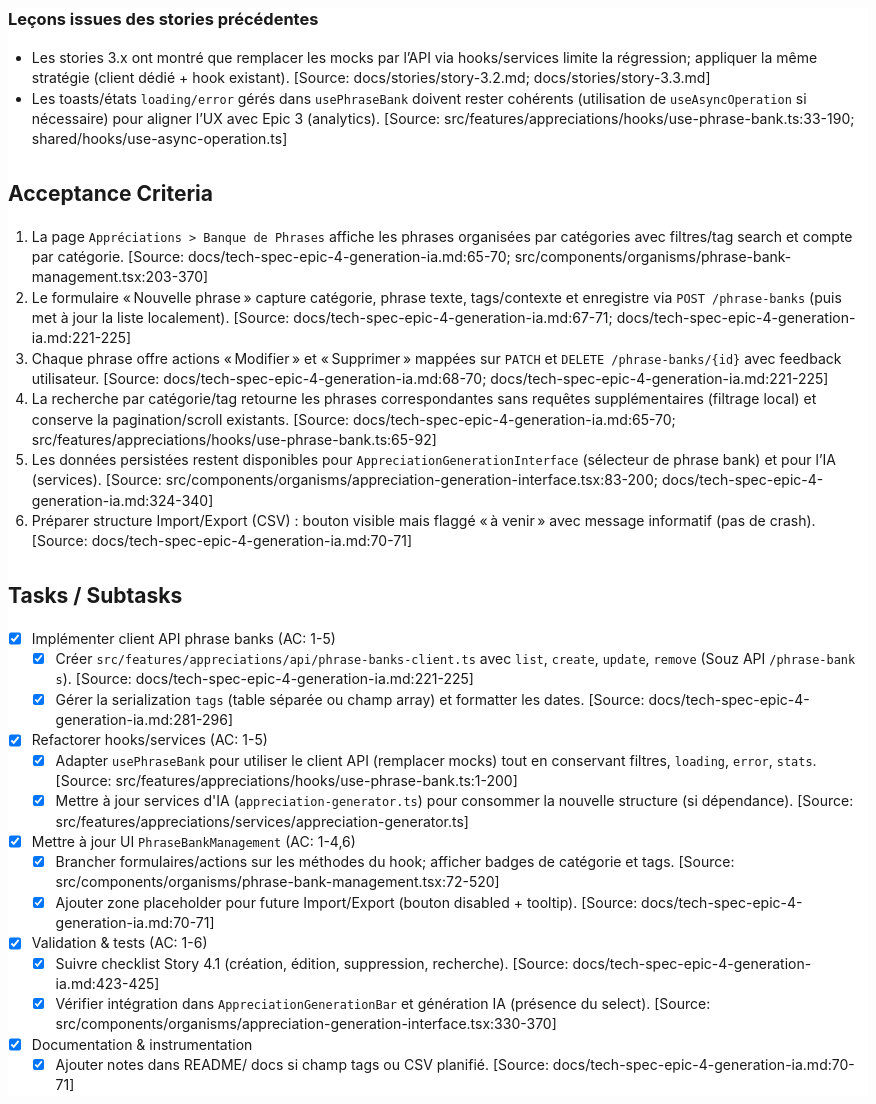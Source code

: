 ### Leçons issues des stories précédentes
- Les stories 3.x ont montré que remplacer les mocks par l’API via hooks/services limite la régression; appliquer la même stratégie (client dédié + hook existant). [Source: docs/stories/story-3.2.md; docs/stories/story-3.3.md]
- Les toasts/états `loading/error` gérés dans `usePhraseBank` doivent rester cohérents (utilisation de `useAsyncOperation` si nécessaire) pour aligner l’UX avec Epic 3 (analytics). [Source: src/features/appreciations/hooks/use-phrase-bank.ts:33-190; shared/hooks/use-async-operation.ts]



## Acceptance Criteria

1. La page `Appréciations > Banque de Phrases` affiche les phrases organisées par catégories avec filtres/tag search et compte par catégorie. [Source: docs/tech-spec-epic-4-generation-ia.md:65-70; src/components/organisms/phrase-bank-management.tsx:203-370]
2. Le formulaire « Nouvelle phrase » capture catégorie, phrase texte, tags/contexte et enregistre via `POST /phrase-banks` (puis met à jour la liste localement). [Source: docs/tech-spec-epic-4-generation-ia.md:67-71; docs/tech-spec-epic-4-generation-ia.md:221-225]
3. Chaque phrase offre actions « Modifier » et « Supprimer » mappées sur `PATCH` et `DELETE /phrase-banks/{id}` avec feedback utilisateur. [Source: docs/tech-spec-epic-4-generation-ia.md:68-70; docs/tech-spec-epic-4-generation-ia.md:221-225]
4. La recherche par catégorie/tag retourne les phrases correspondantes sans requêtes supplémentaires (filtrage local) et conserve la pagination/scroll existants. [Source: docs/tech-spec-epic-4-generation-ia.md:65-70; src/features/appreciations/hooks/use-phrase-bank.ts:65-92]
5. Les données persistées restent disponibles pour `AppreciationGenerationInterface` (sélecteur de phrase bank) et pour l’IA (services). [Source: src/components/organisms/appreciation-generation-interface.tsx:83-200; docs/tech-spec-epic-4-generation-ia.md:324-340]
6. Préparer structure Import/Export (CSV) : bouton visible mais flaggé « à venir » avec message informatif (pas de crash). [Source: docs/tech-spec-epic-4-generation-ia.md:70-71]



## Tasks / Subtasks

- [x] Implémenter client API phrase banks (AC: 1-5)
  - [x] Créer `src/features/appreciations/api/phrase-banks-client.ts` avec `list`, `create`, `update`, `remove` (Souz API `/phrase-banks`). [Source: docs/tech-spec-epic-4-generation-ia.md:221-225]
  - [x] Gérer la serialization `tags` (table séparée ou champ array) et formatter les dates. [Source: docs/tech-spec-epic-4-generation-ia.md:281-296]
- [x] Refactorer hooks/services (AC: 1-5)
  - [x] Adapter `usePhraseBank` pour utiliser le client API (remplacer mocks) tout en conservant filtres, `loading`, `error`, `stats`. [Source: src/features/appreciations/hooks/use-phrase-bank.ts:1-200]
  - [x] Mettre à jour services d'IA (`appreciation-generator.ts`) pour consommer la nouvelle structure (si dépendance). [Source: src/features/appreciations/services/appreciation-generator.ts]
- [x] Mettre à jour UI `PhraseBankManagement` (AC: 1-4,6)
  - [x] Brancher formulaires/actions sur les méthodes du hook; afficher badges de catégorie et tags. [Source: src/components/organisms/phrase-bank-management.tsx:72-520]
  - [x] Ajouter zone placeholder pour future Import/Export (bouton disabled + tooltip). [Source: docs/tech-spec-epic-4-generation-ia.md:70-71]
- [x] Validation & tests (AC: 1-6)
  - [x] Suivre checklist Story 4.1 (création, édition, suppression, recherche). [Source: docs/tech-spec-epic-4-generation-ia.md:423-425]
  - [x] Vérifier intégration dans `AppreciationGenerationBar` et génération IA (présence du select). [Source: src/components/organisms/appreciation-generation-interface.tsx:330-370]
- [x] Documentation & instrumentation
  - [x] Ajouter notes dans README/ docs si champ tags ou CSV planifié. [Source: docs/tech-spec-epic-4-generation-ia.md:70-71]
